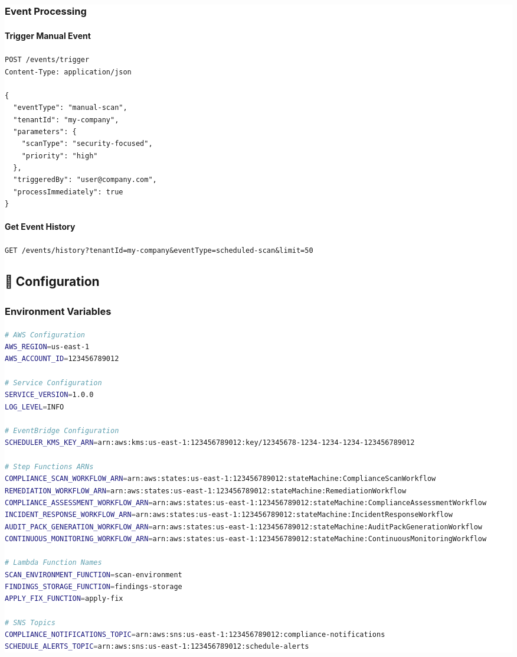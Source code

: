 ### Event Processing

#### Trigger Manual Event
```http
POST /events/trigger
Content-Type: application/json

{
  "eventType": "manual-scan",
  "tenantId": "my-company",
  "parameters": {
    "scanType": "security-focused",
    "priority": "high"
  },
  "triggeredBy": "user@company.com",
  "processImmediately": true
}
```

#### Get Event History
```http
GET /events/history?tenantId=my-company&eventType=scheduled-scan&limit=50
```

## 🔧 Configuration

### Environment Variables

```bash
# AWS Configuration
AWS_REGION=us-east-1
AWS_ACCOUNT_ID=123456789012

# Service Configuration
SERVICE_VERSION=1.0.0
LOG_LEVEL=INFO

# EventBridge Configuration
SCHEDULER_KMS_KEY_ARN=arn:aws:kms:us-east-1:123456789012:key/12345678-1234-1234-1234-123456789012

# Step Functions ARNs
COMPLIANCE_SCAN_WORKFLOW_ARN=arn:aws:states:us-east-1:123456789012:stateMachine:ComplianceScanWorkflow
REMEDIATION_WORKFLOW_ARN=arn:aws:states:us-east-1:123456789012:stateMachine:RemediationWorkflow
COMPLIANCE_ASSESSMENT_WORKFLOW_ARN=arn:aws:states:us-east-1:123456789012:stateMachine:ComplianceAssessmentWorkflow
INCIDENT_RESPONSE_WORKFLOW_ARN=arn:aws:states:us-east-1:123456789012:stateMachine:IncidentResponseWorkflow
AUDIT_PACK_GENERATION_WORKFLOW_ARN=arn:aws:states:us-east-1:123456789012:stateMachine:AuditPackGenerationWorkflow
CONTINUOUS_MONITORING_WORKFLOW_ARN=arn:aws:states:us-east-1:123456789012:stateMachine:ContinuousMonitoringWorkflow

# Lambda Function Names
SCAN_ENVIRONMENT_FUNCTION=scan-environment
FINDINGS_STORAGE_FUNCTION=findings-storage
APPLY_FIX_FUNCTION=apply-fix

# SNS Topics
COMPLIANCE_NOTIFICATIONS_TOPIC=arn:aws:sns:us-east-1:123456789012:compliance-notifications
SCHEDULE_ALERTS_TOPIC=arn:aws:sns:us-east-1:123456789012:schedule-alerts
```
